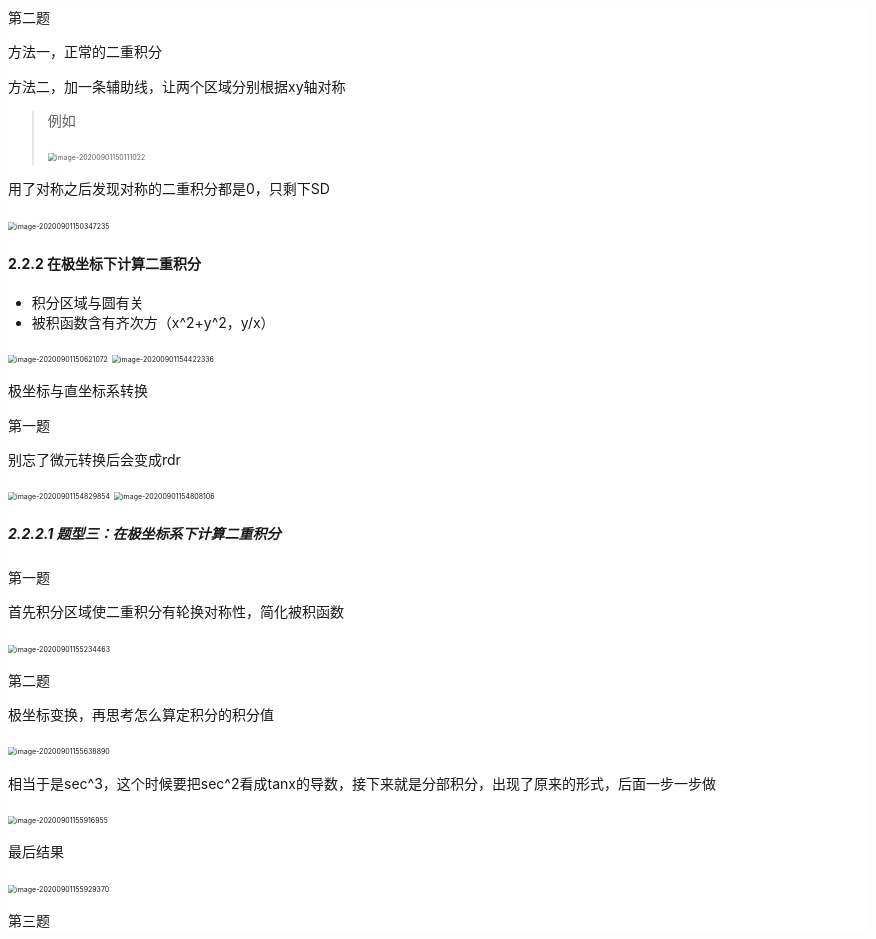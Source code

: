 第二题

方法一，正常的二重积分

方法二，加一条辅助线，让两个区域分别根据xy轴对称

> 例如
>
> <img src="C:\Users\mioto\AppData\Roaming\Typora\typora-user-images\image-20200901150111022.png" alt="image-20200901150111022" style="zoom:50%;" />

用了对称之后发现对称的二重积分都是0，只剩下SD

<img src="C:\Users\mioto\AppData\Roaming\Typora\typora-user-images\image-20200901150347235.png" alt="image-20200901150347235" style="zoom:50%;" />

#### 2.2.2 在极坐标下计算二重积分

- 积分区域与圆有关
- 被积函数含有齐次方（x^2+y^2，y/x）

<img src="C:\Users\mioto\AppData\Roaming\Typora\typora-user-images\image-20200901150621072.png" alt="image-20200901150621072" style="zoom:50%;" />

<img src="C:\Users\mioto\AppData\Roaming\Typora\typora-user-images\image-20200901154422336.png" alt="image-20200901154422336" style="zoom:50%;" />

极坐标与直坐标系转换

第一题

别忘了微元转换后会变成rdr

<img src="C:\Users\mioto\AppData\Roaming\Typora\typora-user-images\image-20200901154829854.png" alt="image-20200901154829854" style="zoom:50%;" />

<img src="C:\Users\mioto\AppData\Roaming\Typora\typora-user-images\image-20200901154808106.png" alt="image-20200901154808106" style="zoom:50%;" />

##### 2.2.2.1 题型三：在极坐标系下计算二重积分

第一题

首先积分区域使二重积分有轮换对称性，简化被积函数

<img src="C:\Users\mioto\AppData\Roaming\Typora\typora-user-images\image-20200901155234463.png" alt="image-20200901155234463" style="zoom:50%;" />

第二题

极坐标变换，再思考怎么算定积分的积分值

<img src="C:\Users\mioto\AppData\Roaming\Typora\typora-user-images\image-20200901155638890.png" alt="image-20200901155638890" style="zoom:50%;" />

相当于是sec^3，这个时候要把sec^2看成tanx的导数，接下来就是分部积分，出现了原来的形式，后面一步一步做

<img src="C:\Users\mioto\AppData\Roaming\Typora\typora-user-images\image-20200901155916955.png" alt="image-20200901155916955" style="zoom:50%;" />

最后结果

<img src="C:\Users\mioto\AppData\Roaming\Typora\typora-user-images\image-20200901155929370.png" alt="image-20200901155929370" style="zoom:50%;" />

第三题
